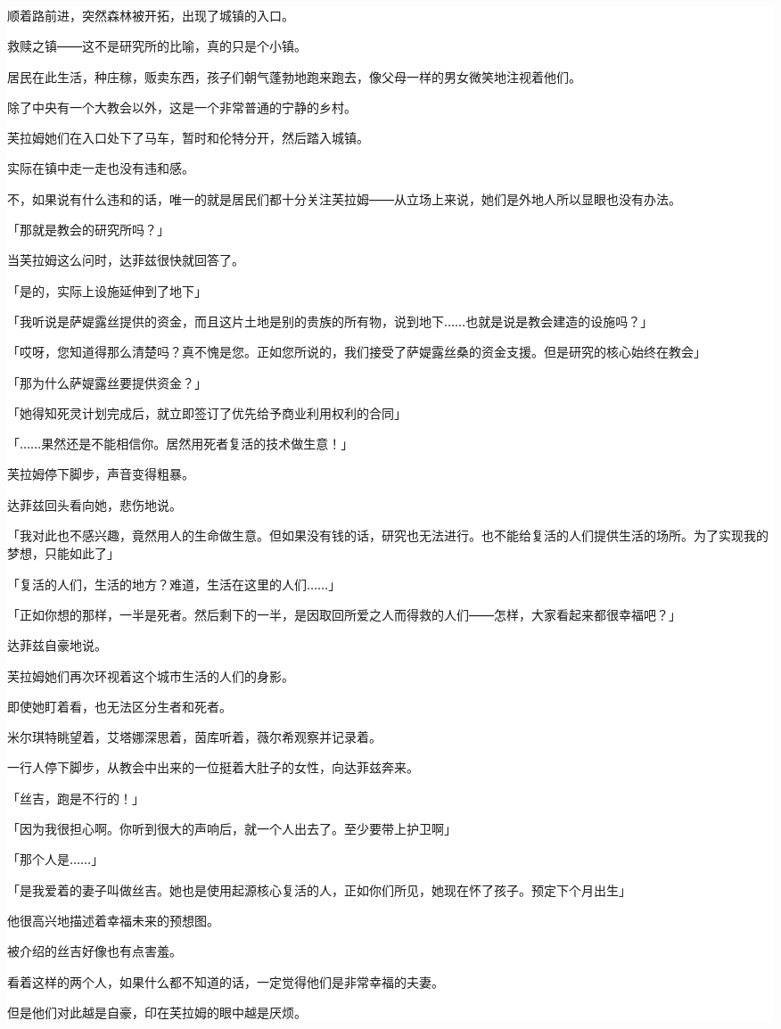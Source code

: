 顺着路前进，突然森林被开拓，出现了城镇的入口。

救赎之镇——这不是研究所的比喻，真的只是个小镇。

居民在此生活，种庄稼，贩卖东西，孩子们朝气蓬勃地跑来跑去，像父母一样的男女微笑地注视着他们。

除了中央有一个大教会以外，这是一个非常普通的宁静的乡村。

芙拉姆她们在入口处下了马车，暂时和伦特分开，然后踏入城镇。

实际在镇中走一走也没有违和感。

不，如果说有什么违和的话，唯一的就是居民们都十分关注芙拉姆——从立场上来说，她们是外地人所以显眼也没有办法。

「那就是教会的研究所吗？」

当芙拉姆这么问时，达菲兹很快就回答了。

「是的，实际上设施延伸到了地下」

「我听说是萨媞露丝提供的资金，而且这片土地是别的贵族的所有物，说到地下……也就是说是教会建造的设施吗？」

「哎呀，您知道得那么清楚吗？真不愧是您。正如您所说的，我们接受了萨媞露丝桑的资金支援。但是研究的核心始终在教会」

「那为什么萨媞露丝要提供资金？」

「她得知死灵计划完成后，就立即签订了优先给予商业利用权利的合同」

「……果然还是不能相信你。居然用死者复活的技术做生意！」

芙拉姆停下脚步，声音变得粗暴。

达菲兹回头看向她，悲伤地说。

「我对此也不感兴趣，竟然用人的生命做生意。但如果没有钱的话，研究也无法进行。也不能给复活的人们提供生活的场所。为了实现我的梦想，只能如此了」

「复活的人们，生活的地方？难道，生活在这里的人们……」

「正如你想的那样，一半是死者。然后剩下的一半，是因取回所爱之人而得救的人们——怎样，大家看起来都很幸福吧？」

达菲兹自豪地说。

芙拉姆她们再次环视着这个城市生活的人们的身影。

即使她盯着看，也无法区分生者和死者。

米尔琪特眺望着，艾塔娜深思着，茵库听着，薇尔希观察并记录着。

一行人停下脚步，从教会中出来的一位挺着大肚子的女性，向达菲兹奔来。

「丝吉，跑是不行的！」

「因为我很担心啊。你听到很大的声响后，就一个人出去了。至少要带上护卫啊」

「那个人是……」

「是我爱着的妻子叫做丝吉。她也是使用起源核心复活的人，正如你们所见，她现在怀了孩子。预定下个月出生」

他很高兴地描述着幸福未来的预想图。

被介绍的丝吉好像也有点害羞。

看着这样的两个人，如果什么都不知道的话，一定觉得他们是非常幸福的夫妻。

但是他们对此越是自豪，印在芙拉姆的眼中越是厌烦。
